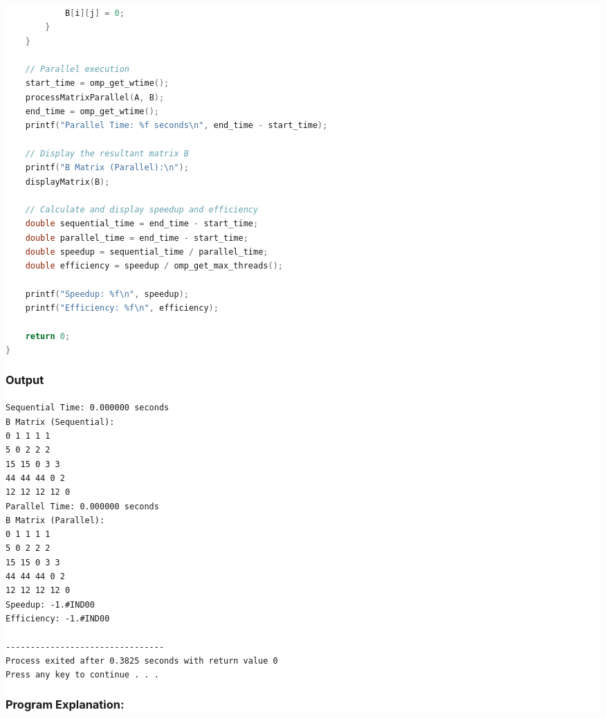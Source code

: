 ```c
            B[i][j] = 0;
        }
    }

    // Parallel execution
    start_time = omp_get_wtime();
    processMatrixParallel(A, B);
    end_time = omp_get_wtime();
    printf("Parallel Time: %f seconds\n", end_time - start_time);

    // Display the resultant matrix B
    printf("B Matrix (Parallel):\n");
    displayMatrix(B);

    // Calculate and display speedup and efficiency
    double sequential_time = end_time - start_time;
    double parallel_time = end_time - start_time;
    double speedup = sequential_time / parallel_time;
    double efficiency = speedup / omp_get_max_threads();

    printf("Speedup: %f\n", speedup);
    printf("Efficiency: %f\n", efficiency);

    return 0;
}

```
### Output
```plaintext
Sequential Time: 0.000000 seconds
B Matrix (Sequential):
0 1 1 1 1
5 0 2 2 2
15 15 0 3 3
44 44 44 0 2
12 12 12 12 0
Parallel Time: 0.000000 seconds
B Matrix (Parallel):
0 1 1 1 1
5 0 2 2 2
15 15 0 3 3
44 44 44 0 2
12 12 12 12 0
Speedup: -1.#IND00
Efficiency: -1.#IND00

--------------------------------
Process exited after 0.3825 seconds with return value 0
Press any key to continue . . .
```
### Program Explanation:

